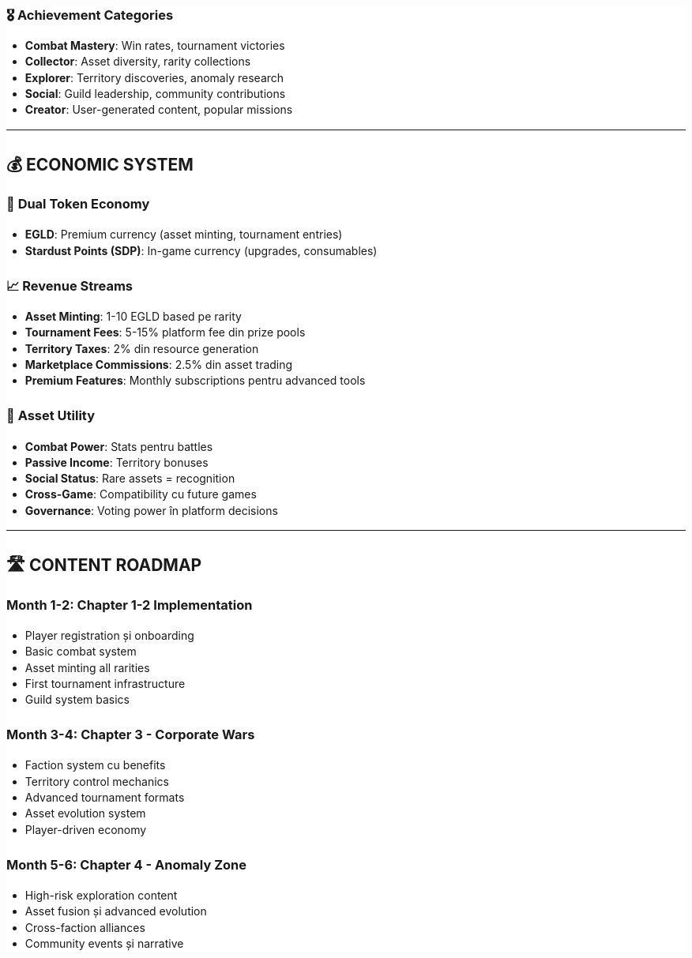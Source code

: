 ### 🎖️ **Achievement Categories**
- **Combat Mastery**: Win rates, tournament victories
- **Collector**: Asset diversity, rarity collections
- **Explorer**: Territory discoveries, anomaly research
- **Social**: Guild leadership, community contributions
- **Creator**: User-generated content, popular missions

---

## 💰 **ECONOMIC SYSTEM**

### 💎 **Dual Token Economy**
- **EGLD**: Premium currency (asset minting, tournament entries)
- **Stardust Points (SDP)**: In-game currency (upgrades, consumables)

### 📈 **Revenue Streams**
- **Asset Minting**: 1-10 EGLD based pe rarity
- **Tournament Fees**: 5-15% platform fee din prize pools
- **Territory Taxes**: 2% din resource generation
- **Marketplace Commissions**: 2.5% din asset trading
- **Premium Features**: Monthly subscriptions pentru advanced tools

### 🔄 **Asset Utility**
- **Combat Power**: Stats pentru battles
- **Passive Income**: Territory bonuses
- **Social Status**: Rare assets = recognition
- **Cross-Game**: Compatibility cu future games
- **Governance**: Voting power în platform decisions

---

## 🛣️ **CONTENT ROADMAP**

### **Month 1-2: Chapter 1-2 Implementation**
- Player registration și onboarding
- Basic combat system
- Asset minting all rarities
- First tournament infrastructure
- Guild system basics

### **Month 3-4: Chapter 3 - Corporate Wars**
- Faction system cu benefits
- Territory control mechanics
- Advanced tournament formats
- Asset evolution system
- Player-driven economy

### **Month 5-6: Chapter 4 - Anomaly Zone** 
- High-risk exploration content
- Asset fusion și advanced evolution
- Cross-faction alliances
- Community events și narrative
